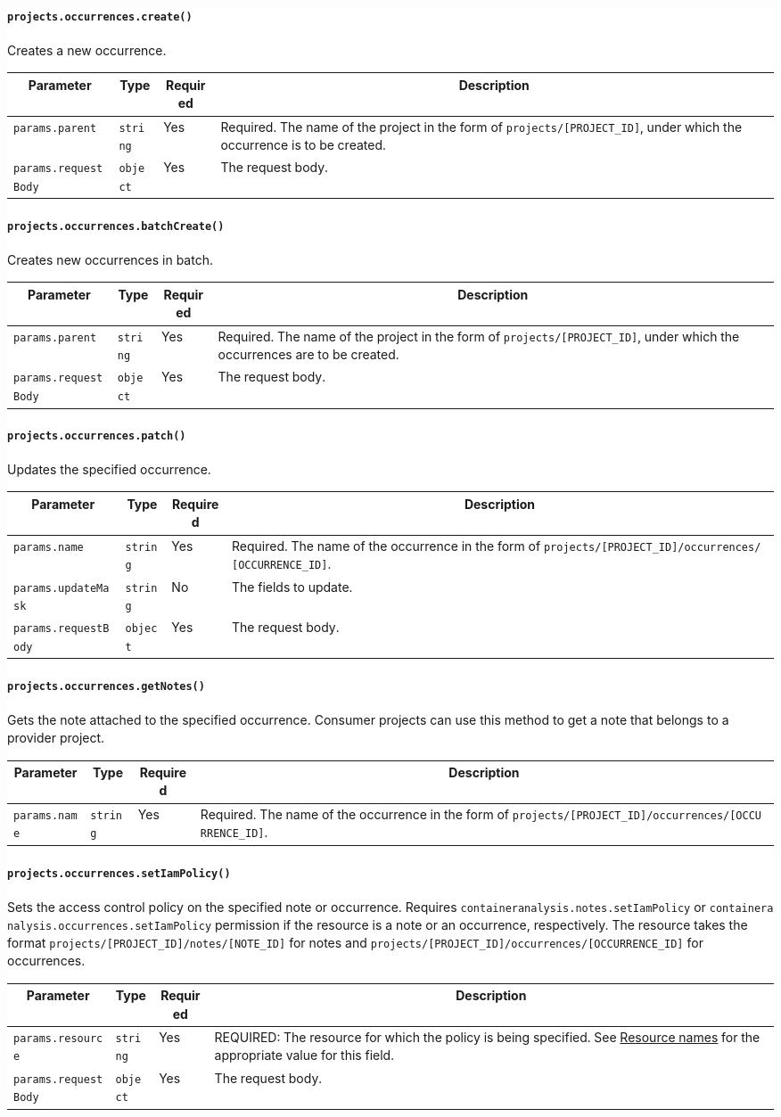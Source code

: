 #### `projects.occurrences.create()`

Creates a new occurrence.

| Parameter | Type | Required | Description |
|---|---|---|---|
| `params.parent` | `string` | Yes | Required. The name of the project in the form of `projects/[PROJECT_ID]`, under which the occurrence is to be created. |
| `params.requestBody` | `object` | Yes | The request body. |

#### `projects.occurrences.batchCreate()`

Creates new occurrences in batch.

| Parameter | Type | Required | Description |
|---|---|---|---|
| `params.parent` | `string` | Yes | Required. The name of the project in the form of `projects/[PROJECT_ID]`, under which the occurrences are to be created. |
| `params.requestBody` | `object` | Yes | The request body. |

#### `projects.occurrences.patch()`

Updates the specified occurrence.

| Parameter | Type | Required | Description |
|---|---|---|---|
| `params.name` | `string` | Yes | Required. The name of the occurrence in the form of `projects/[PROJECT_ID]/occurrences/[OCCURRENCE_ID]`. |
| `params.updateMask` | `string` | No | The fields to update. |
| `params.requestBody` | `object` | Yes | The request body. |

#### `projects.occurrences.getNotes()`

Gets the note attached to the specified occurrence. Consumer projects can use this method to get a note that belongs to a provider project.

| Parameter | Type | Required | Description |
|---|---|---|---|
| `params.name` | `string` | Yes | Required. The name of the occurrence in the form of `projects/[PROJECT_ID]/occurrences/[OCCURRENCE_ID]`. |

#### `projects.occurrences.setIamPolicy()`

Sets the access control policy on the specified note or occurrence. Requires `containeranalysis.notes.setIamPolicy` or `containeranalysis.occurrences.setIamPolicy` permission if the resource is a note or an occurrence, respectively. The resource takes the format `projects/[PROJECT_ID]/notes/[NOTE_ID]` for notes and `projects/[PROJECT_ID]/occurrences/[OCCURRENCE_ID]` for occurrences.

| Parameter | Type | Required | Description |
|---|---|---|---|
| `params.resource` | `string` | Yes | REQUIRED: The resource for which the policy is being specified. See [Resource names](https://cloud.google.com/apis/design/resource_names) for the appropriate value for this field. |
| `params.requestBody` | `object` | Yes | The request body. |
